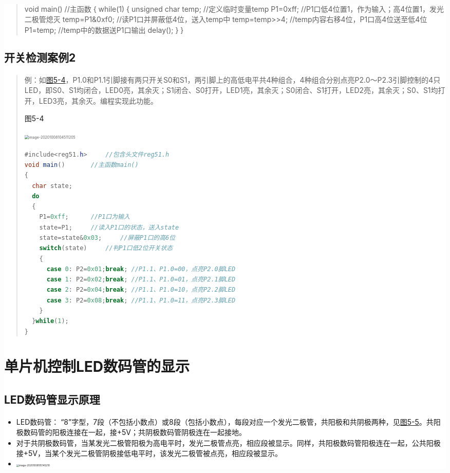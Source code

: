 > void main()		//主函数
> {
>   while(1)
>   {
>     unsigned char temp;		//定义临时变量temp
>     P1=0xff;		//P1口低4位置1，作为输入；高4位置1，发光二极管熄灭
>     temp=P1&0xf0;		//读P1口并屏蔽低4位，送入temp中
>     temp=temp>>4;		//temp内容右移4位，P1口高4位送至低4位
>     P1=temp;		//temp中的数据送P1口输出
>     delay();
>   }
> }
> ```

## 开关检测案例2

> 例：如[图5-4](#5-4)，P1.0和P1.1引脚接有两只开关S0和S1，两引脚上的高低电平共4种组合，4种组合分别点亮P2.0～P2.3引脚控制的4只LED，即S0、S1均闭合，LED0亮，其余灭；S1闭合、S0打开，LED1亮，其余灭；S0闭合、S1打开，LED2亮，其余灭；S0、S1均打开，LED3亮，其余灭。编程实现此功能。
>
> <a name="5-4">图5-4</a>
>
> <img src="http://222.65.137.121:9702/images/2020/10/07/image-20201008104511205.png" alt="image-20201008104511205" style="zoom:50%;" />
>
> ```c#
> #include<reg51.h>		//包含头文件reg51.h
> void main()		//主函数main()
> {
>   char state;
>   do
>   {
>     P1=0xff;		//P1口为输入
>     state=P1;		//读入P1口的状态，送入state
>     state=state&0x03;		//屏蔽P1口的高6位
>     switch(state)		//判P1口低2位开关状态
>     {
>       case 0: P2=0x01;break; //P1.1、P1.0=00，点亮P2.0脚LED
>       case 1: P2=0x02;break; //P1.1、P1.0=01，点亮P2.1脚LED
>       case 2: P2=0x04;break; //P1.1、P1.0=10，点亮P2.2脚LED
>       case 3: P2=0x08;break; //P1.1、P1.0=11，点亮P2.3脚LED
>     }
>   }while(1);
> }
> ```

# 单片机控制LED数码管的显示

## LED数码管显示原理

- LED数码管： “8”字型，7段（不包括小数点）或8段（包括小数点），每段对应一个发光二极管，共阳极和共阴极两种，见[图5-5](#5-5)。共阳极数码管的阳极连接在一起，接+5V；共阴极数码管阴极连在一起接地。
- 对于共阴极数码管，当某发光二极管阳极为高电平时，发光二极管点亮，相应段被显示。同样，共阳极数码管阳极连在一起，公共阳极接+5V，当某个发光二极管阴极接低电平时，该发光二极管被点亮，相应段被显示。
- <img src="http://222.65.137.121:9702/images/2020/10/07/image-20201008105145210.png" alt="image-20201008105145210" style="zoom: 33%;" /><a name="5-5"> </a>
